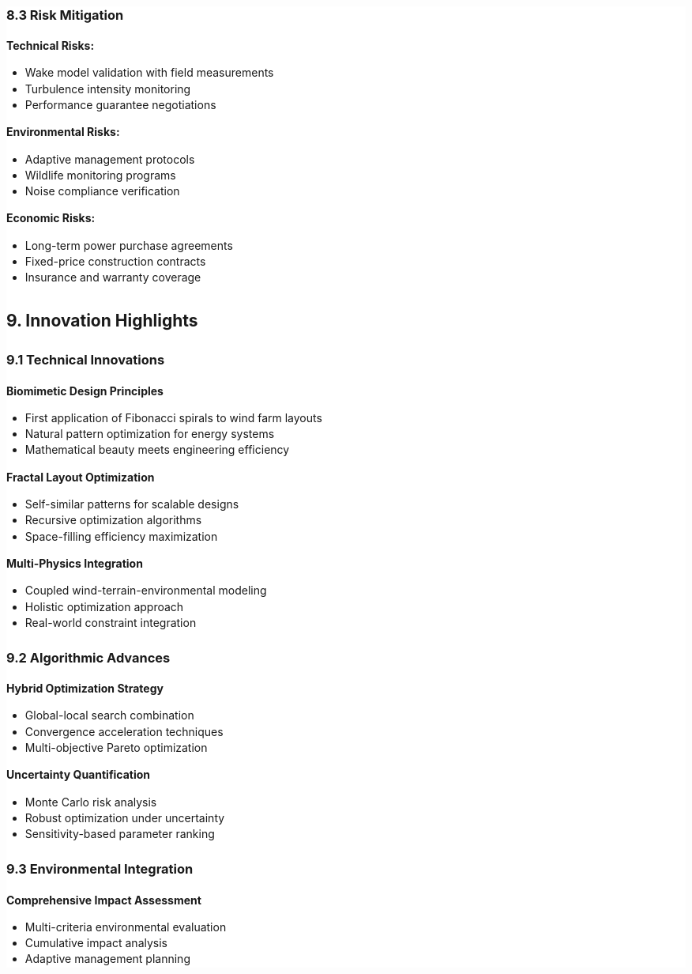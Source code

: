### 8.3 Risk Mitigation

**Technical Risks:**
- Wake model validation with field measurements
- Turbulence intensity monitoring
- Performance guarantee negotiations

**Environmental Risks:**
- Adaptive management protocols
- Wildlife monitoring programs
- Noise compliance verification

**Economic Risks:**
- Long-term power purchase agreements
- Fixed-price construction contracts
- Insurance and warranty coverage

## 9. Innovation Highlights

### 9.1 Technical Innovations

**Biomimetic Design Principles**
- First application of Fibonacci spirals to wind farm layouts
- Natural pattern optimization for energy systems
- Mathematical beauty meets engineering efficiency

**Fractal Layout Optimization**
- Self-similar patterns for scalable designs
- Recursive optimization algorithms
- Space-filling efficiency maximization

**Multi-Physics Integration**
- Coupled wind-terrain-environmental modeling
- Holistic optimization approach
- Real-world constraint integration

### 9.2 Algorithmic Advances

**Hybrid Optimization Strategy**
- Global-local search combination
- Convergence acceleration techniques
- Multi-objective Pareto optimization

**Uncertainty Quantification**
- Monte Carlo risk analysis
- Robust optimization under uncertainty
- Sensitivity-based parameter ranking

### 9.3 Environmental Integration

**Comprehensive Impact Assessment**
- Multi-criteria environmental evaluation
- Cumulative impact analysis
- Adaptive management planning
